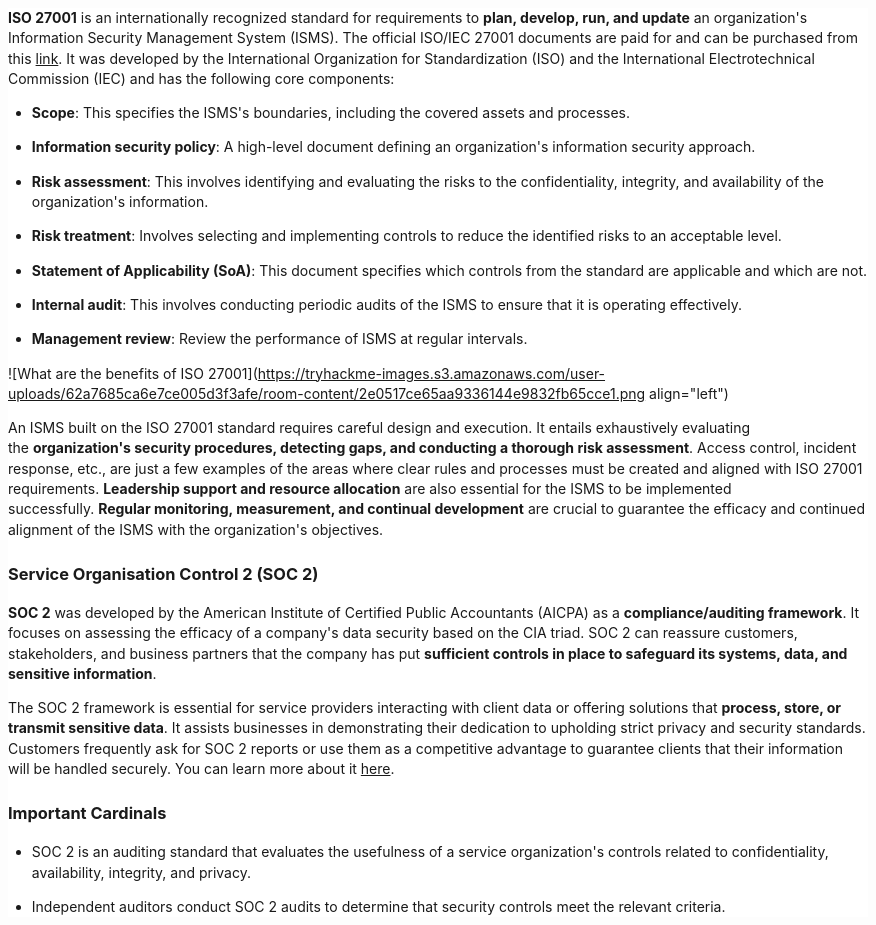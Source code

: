 **ISO 27001** is an internationally recognized standard for requirements to **plan, develop, run, and update** an organization's Information Security Management System (ISMS). The official ISO/IEC 27001 documents are paid for and can be purchased from this [link](https://www.iso.org/standard/27001). It was developed by the International Organization for Standardization (ISO) and the International Electrotechnical Commission (IEC) and has the following core components:

* **Scope**: This specifies the ISMS's boundaries, including the covered assets and processes.
    
* **Information security policy**: A high-level document defining an organization's information security approach.
    
* **Risk assessment**: This involves identifying and evaluating the risks to the confidentiality, integrity, and availability of the organization's information.
    
* **Risk treatment**: Involves selecting and implementing controls to reduce the identified risks to an acceptable level.
    
* **Statement of Applicability (SoA)**: This document specifies which controls from the standard are applicable and which are not.
    
* **Internal audit**: This involves conducting periodic audits of the ISMS to ensure that it is operating effectively.
    
* **Management review**: Review the performance of ISMS at regular intervals.
    

![What are the benefits of ISO 27001](https://tryhackme-images.s3.amazonaws.com/user-uploads/62a7685ca6e7ce005d3f3afe/room-content/2e0517ce65aa9336144e9832fb65cce1.png align="left")

An ISMS built on the ISO 27001 standard requires careful design and execution. It entails exhaustively evaluating the **organization's security procedures, detecting gaps, and conducting a thorough risk assessment**. Access control, incident response, etc., are just a few examples of the areas where clear rules and processes must be created and aligned with ISO 27001 requirements. **Leadership support and resource allocation** are also essential for the ISMS to be implemented successfully. **Regular monitoring, measurement, and continual development** are crucial to guarantee the efficacy and continued alignment of the ISMS with the organization's objectives.

### Service Organisation Control 2 (SOC 2)

**SOC 2** was developed by the American Institute of Certified Public Accountants (AICPA) as a **compliance/auditing framework**. It focuses on assessing the efficacy of a company's data security based on the CIA triad. SOC 2 can reassure customers, stakeholders, and business partners that the company has put **sufficient controls in place to safeguard its systems, data, and sensitive information**.

The SOC 2 framework is essential for service providers interacting with client data or offering solutions that **process, store, or transmit sensitive data**. It assists businesses in demonstrating their dedication to upholding strict privacy and security standards. Customers frequently ask for SOC 2 reports or use them as a competitive advantage to guarantee clients that their information will be handled securely. You can learn more about it [here](https://soc2.co.uk/).

### Important Cardinals 

* SOC 2 is an auditing standard that evaluates the usefulness of a service organization's controls related to confidentiality, availability, integrity, and privacy.
    
* Independent auditors conduct SOC 2 audits to determine that security controls meet the relevant criteria.
    